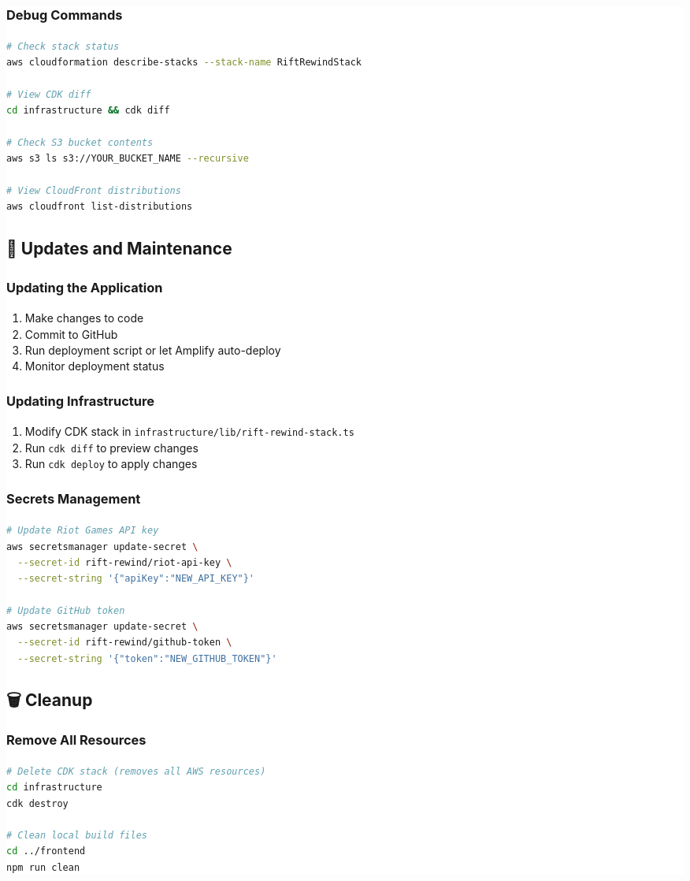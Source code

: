 ### Debug Commands
```bash
# Check stack status
aws cloudformation describe-stacks --stack-name RiftRewindStack

# View CDK diff
cd infrastructure && cdk diff

# Check S3 bucket contents
aws s3 ls s3://YOUR_BUCKET_NAME --recursive

# View CloudFront distributions
aws cloudfront list-distributions
```

## 🔄 Updates and Maintenance

### Updating the Application
1. Make changes to code
2. Commit to GitHub
3. Run deployment script or let Amplify auto-deploy
4. Monitor deployment status

### Updating Infrastructure
1. Modify CDK stack in `infrastructure/lib/rift-rewind-stack.ts`
2. Run `cdk diff` to preview changes
3. Run `cdk deploy` to apply changes

### Secrets Management
```bash
# Update Riot Games API key
aws secretsmanager update-secret \
  --secret-id rift-rewind/riot-api-key \
  --secret-string '{"apiKey":"NEW_API_KEY"}'

# Update GitHub token
aws secretsmanager update-secret \
  --secret-id rift-rewind/github-token \
  --secret-string '{"token":"NEW_GITHUB_TOKEN"}'
```

## 🗑️ Cleanup

### Remove All Resources
```bash
# Delete CDK stack (removes all AWS resources)
cd infrastructure
cdk destroy

# Clean local build files
cd ../frontend
npm run clean
```
